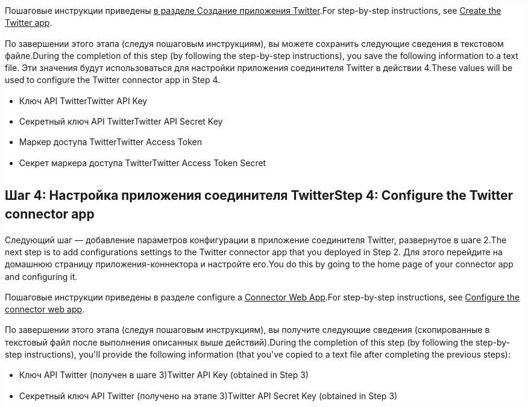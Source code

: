 <span data-ttu-id="5826e-155">Пошаговые инструкции приведены [в разделе Создание приложения Twitter](deploy-twitter-connector.md#step-3-create-the-twitter-app).</span><span class="sxs-lookup"><span data-stu-id="5826e-155">For step-by-step instructions, see [Create the Twitter app](deploy-twitter-connector.md#step-3-create-the-twitter-app).</span></span>

<span data-ttu-id="5826e-156">По завершении этого этапа (следуя пошаговым инструкциям), вы можете сохранить следующие сведения в текстовом файле.</span><span class="sxs-lookup"><span data-stu-id="5826e-156">During the completion of this step (by following the step-by-step instructions), you save the following information to a text file.</span></span> <span data-ttu-id="5826e-157">Эти значения будут использоваться для настройки приложения соединителя Twitter в действии 4.</span><span class="sxs-lookup"><span data-stu-id="5826e-157">These values will be used to configure the Twitter connector app in Step 4.</span></span>

- <span data-ttu-id="5826e-158">Ключ API Twitter</span><span class="sxs-lookup"><span data-stu-id="5826e-158">Twitter API Key</span></span>

- <span data-ttu-id="5826e-159">Секретный ключ API Twitter</span><span class="sxs-lookup"><span data-stu-id="5826e-159">Twitter API Secret Key</span></span>

- <span data-ttu-id="5826e-160">Маркер доступа Twitter</span><span class="sxs-lookup"><span data-stu-id="5826e-160">Twitter Access Token</span></span>

- <span data-ttu-id="5826e-161">Секрет маркера доступа Twitter</span><span class="sxs-lookup"><span data-stu-id="5826e-161">Twitter Access Token Secret</span></span>

## <a name="step-4-configure-the-twitter-connector-app"></a><span data-ttu-id="5826e-162">Шаг 4: Настройка приложения соединителя Twitter</span><span class="sxs-lookup"><span data-stu-id="5826e-162">Step 4: Configure the Twitter connector app</span></span>

<span data-ttu-id="5826e-163">Следующий шаг — добавление параметров конфигурации в приложение соединителя Twitter, развернутое в шаге 2.</span><span class="sxs-lookup"><span data-stu-id="5826e-163">The next step is to add configurations settings to the Twitter connector app that you deployed in Step 2.</span></span> <span data-ttu-id="5826e-164">Для этого перейдите на домашнюю страницу приложения-коннектора и настройте его.</span><span class="sxs-lookup"><span data-stu-id="5826e-164">You do this by going to the home page of your connector app and configuring it.</span></span>

<span data-ttu-id="5826e-165">Пошаговые инструкции приведены в разделе configure a [Connector Web App](deploy-twitter-connector.md#step-4-configure-the-connector-web-app).</span><span class="sxs-lookup"><span data-stu-id="5826e-165">For step-by-step instructions, see [Configure the connector web app](deploy-twitter-connector.md#step-4-configure-the-connector-web-app).</span></span>

<span data-ttu-id="5826e-166">По завершении этого этапа (следуя пошаговым инструкциям), вы получите следующие сведения (скопированные в текстовый файл после выполнения описанных выше действий).</span><span class="sxs-lookup"><span data-stu-id="5826e-166">During the completion of this step (by following the step-by-step instructions), you'll provide the following information (that you've copied to a text file after completing the previous steps):</span></span>

- <span data-ttu-id="5826e-167">Ключ API Twitter (получен в шаге 3)</span><span class="sxs-lookup"><span data-stu-id="5826e-167">Twitter API Key (obtained in Step 3)</span></span>

- <span data-ttu-id="5826e-168">Секретный ключ API Twitter (получено на этапе 3)</span><span class="sxs-lookup"><span data-stu-id="5826e-168">Twitter API Secret Key (obtained in Step 3)</span></span>
